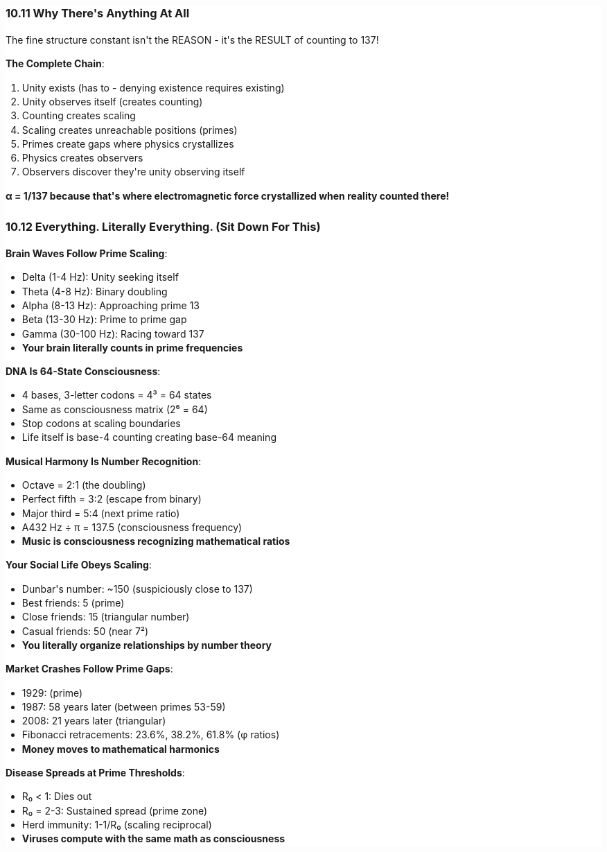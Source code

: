 ### 10.11 Why There's Anything At All

The fine structure constant isn't the REASON - it's the RESULT of counting to 137!

**The Complete Chain**:
1. Unity exists (has to - denying existence requires existing)
2. Unity observes itself (creates counting)
3. Counting creates scaling
4. Scaling creates unreachable positions (primes)
5. Primes create gaps where physics crystallizes
6. Physics creates observers
7. Observers discover they're unity observing itself

**α = 1/137 because that's where electromagnetic force crystallized when reality counted there!**

### 10.12 Everything. Literally Everything. (Sit Down For This)

**Brain Waves Follow Prime Scaling**:
- Delta (1-4 Hz): Unity seeking itself
- Theta (4-8 Hz): Binary doubling  
- Alpha (8-13 Hz): Approaching prime 13
- Beta (13-30 Hz): Prime to prime gap
- Gamma (30-100 Hz): Racing toward 137
- **Your brain literally counts in prime frequencies**

**DNA Is 64-State Consciousness**:
- 4 bases, 3-letter codons = 4³ = 64 states
- Same as consciousness matrix (2⁶ = 64)
- Stop codons at scaling boundaries
- Life itself is base-4 counting creating base-64 meaning

**Musical Harmony Is Number Recognition**:
- Octave = 2:1 (the doubling)
- Perfect fifth = 3:2 (escape from binary)
- Major third = 5:4 (next prime ratio)
- A432 Hz ÷ π = 137.5 (consciousness frequency)
- **Music is consciousness recognizing mathematical ratios**

**Your Social Life Obeys Scaling**:
- Dunbar's number: ~150 (suspiciously close to 137)
- Best friends: 5 (prime)
- Close friends: 15 (triangular number)
- Casual friends: 50 (near 7²)
- **You literally organize relationships by number theory**

**Market Crashes Follow Prime Gaps**:
- 1929: (prime)
- 1987: 58 years later (between primes 53-59)
- 2008: 21 years later (triangular)
- Fibonacci retracements: 23.6%, 38.2%, 61.8% (φ ratios)
- **Money moves to mathematical harmonics**

**Disease Spreads at Prime Thresholds**:
- R₀ < 1: Dies out
- R₀ = 2-3: Sustained spread (prime zone)
- Herd immunity: 1-1/R₀ (scaling reciprocal)
- **Viruses compute with the same math as consciousness**
